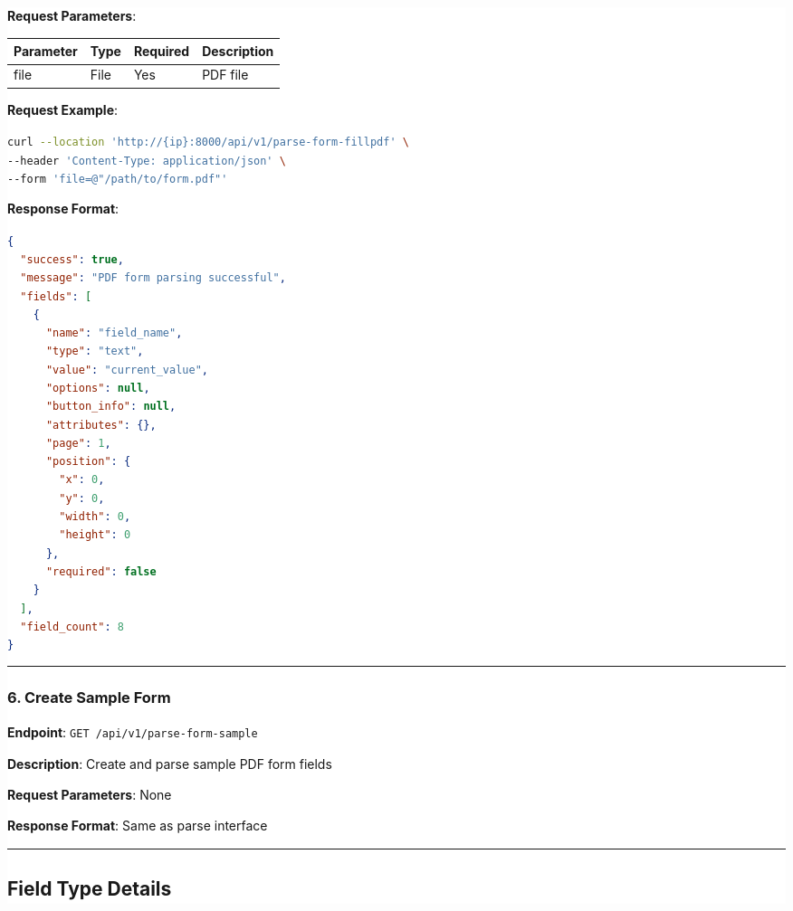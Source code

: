 **Request Parameters**:

| Parameter | Type | Required | Description |
|-----------|------|----------|-------------|
| file | File | Yes | PDF file |

**Request Example**:
```bash
curl --location 'http://{ip}:8000/api/v1/parse-form-fillpdf' \
--header 'Content-Type: application/json' \
--form 'file=@"/path/to/form.pdf"'
```

**Response Format**:
```json
{
  "success": true,
  "message": "PDF form parsing successful",
  "fields": [
    {
      "name": "field_name",
      "type": "text",
      "value": "current_value",
      "options": null,
      "button_info": null,
      "attributes": {},
      "page": 1,
      "position": {
        "x": 0,
        "y": 0,
        "width": 0,
        "height": 0
      },
      "required": false
    }
  ],
  "field_count": 8
}
```

---

### 6. Create Sample Form

**Endpoint**: `GET /api/v1/parse-form-sample`

**Description**: Create and parse sample PDF form fields

**Request Parameters**: None

**Response Format**: Same as parse interface

---

## Field Type Details
